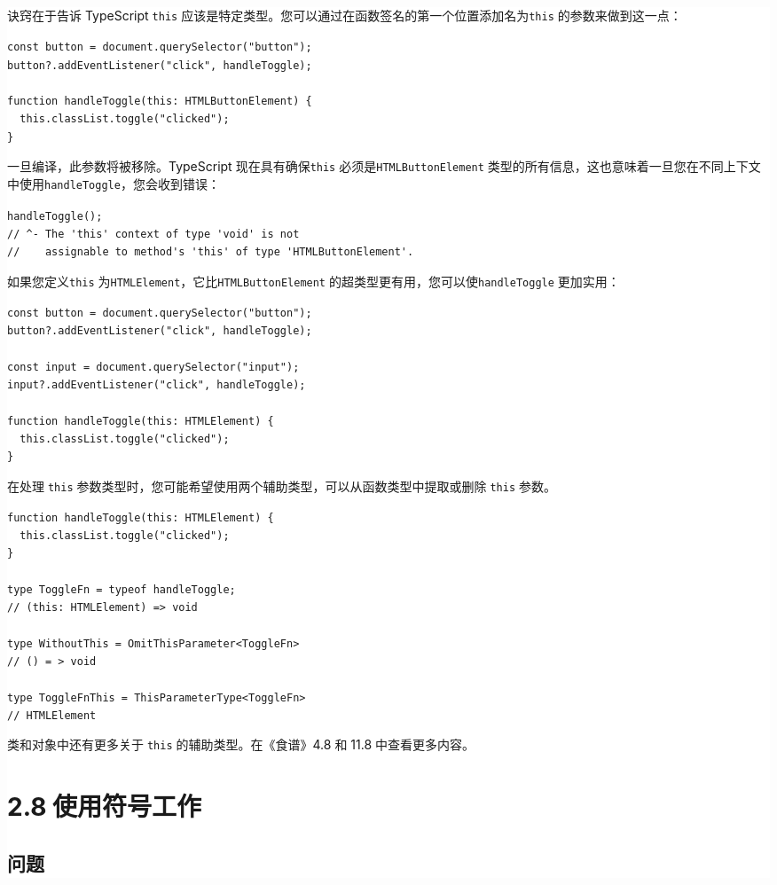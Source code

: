 诀窍在于告诉 TypeScript `this` 应该是特定类型。您可以通过在函数签名的第一个位置添加名为`this` 的参数来做到这一点：

```
const button = document.querySelector("button");
button?.addEventListener("click", handleToggle);

function handleToggle(this: HTMLButtonElement) {
  this.classList.toggle("clicked");
}
```

一旦编译，此参数将被移除。TypeScript 现在具有确保`this` 必须是`HTMLButtonElement` 类型的所有信息，这也意味着一旦您在不同上下文中使用`handleToggle`，您会收到错误：

```
handleToggle();
// ^- The 'this' context of type 'void' is not
//    assignable to method's 'this' of type 'HTMLButtonElement'.
```

如果您定义`this` 为`HTMLElement`，它比`HTMLButtonElement` 的超类型更有用，您可以使`handleToggle` 更加实用：

```
const button = document.querySelector("button");
button?.addEventListener("click", handleToggle);

const input = document.querySelector("input");
input?.addEventListener("click", handleToggle);

function handleToggle(this: HTMLElement) {
  this.classList.toggle("clicked");
}
```

在处理 `this` 参数类型时，您可能希望使用两个辅助类型，可以从函数类型中提取或删除 `this` 参数。

```
function handleToggle(this: HTMLElement) {
  this.classList.toggle("clicked");
}

type ToggleFn = typeof handleToggle;
// (this: HTMLElement) => void

type WithoutThis = OmitThisParameter<ToggleFn>
// () = > void

type ToggleFnThis = ThisParameterType<ToggleFn>
// HTMLElement
```

类和对象中还有更多关于 `this` 的辅助类型。在《食谱》4.8 和 11.8 中查看更多内容。

# 2.8 使用符号工作

## 问题
